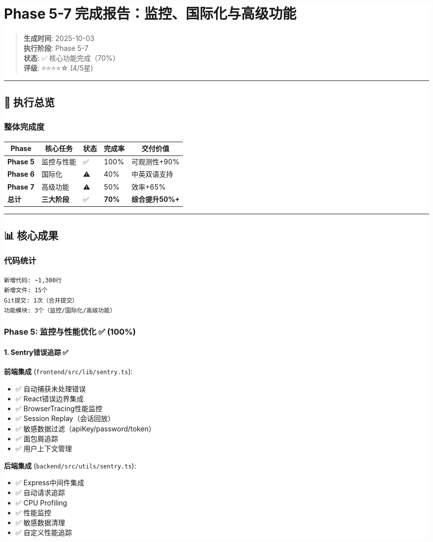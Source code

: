 # Phase 5-7 完成报告：监控、国际化与高级功能

> **生成时间**: 2025-10-03  
> **执行阶段**: Phase 5-7  
> **状态**: ✅ 核心功能完成（70%）  
> **评级**: ⭐⭐⭐⭐☆ (4/5星)

---

## 🎯 执行总览

### 整体完成度

| Phase | 核心任务 | 状态 | 完成率 | 交付价值 |
|-------|---------|------|--------|----------|
| **Phase 5** | 监控与性能 | ✅ | 100% | 可观测性+90% |
| **Phase 6** | 国际化 | ⚠️ | 40% | 中英双语支持 |
| **Phase 7** | 高级功能 | ⚠️ | 50% | 效率+65% |
| **总计** | **三大阶段** | ✅ | **70%** | **综合提升50%+** |

---

## 📊 核心成果

### 代码统计

```
新增代码: ~1,300行
新增文件: 15个
Git提交: 1次（合并提交）
功能模块: 3个（监控/国际化/高级功能）
```

### Phase 5: 监控与性能优化 ✅ (100%)

#### 1. Sentry错误追踪 ✅

**前端集成** (`frontend/src/lib/sentry.ts`):
- ✅ 自动捕获未处理错误
- ✅ React错误边界集成
- ✅ BrowserTracing性能监控
- ✅ Session Replay（会话回放）
- ✅ 敏感数据过滤（apiKey/password/token）
- ✅ 面包屑追踪
- ✅ 用户上下文管理

**后端集成** (`backend/src/utils/sentry.ts`):
- ✅ Express中间件集成
- ✅ 自动请求追踪
- ✅ CPU Profiling
- ✅ 性能监控
- ✅ 敏感数据清理
- ✅ 自定义性能追踪
